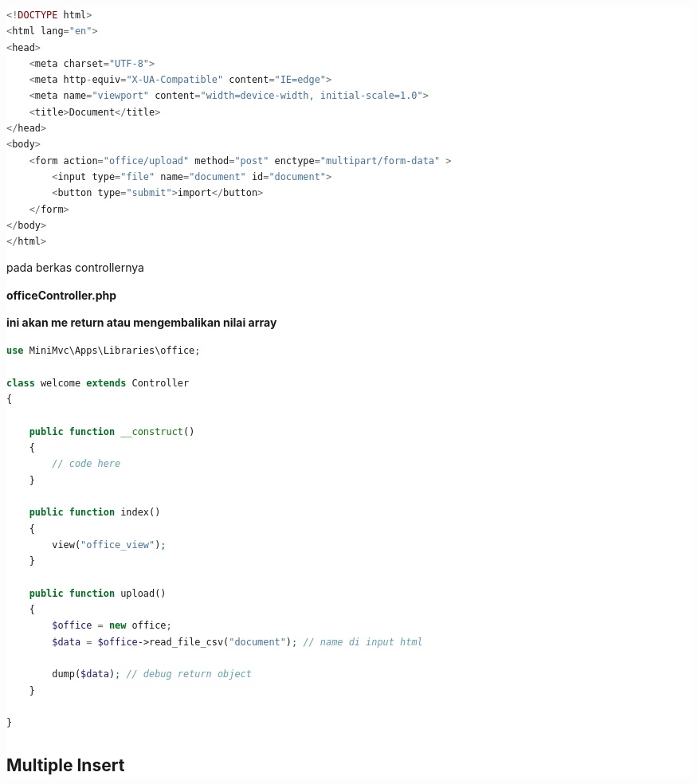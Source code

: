 ```php
<!DOCTYPE html>
<html lang="en">
<head>
    <meta charset="UTF-8">
    <meta http-equiv="X-UA-Compatible" content="IE=edge">
    <meta name="viewport" content="width=device-width, initial-scale=1.0">
    <title>Document</title>
</head>
<body>
    <form action="office/upload" method="post" enctype="multipart/form-data" >
        <input type="file" name="document" id="document">
        <button type="submit">import</button>
    </form> 
</body>
</html>
```

pada berkas controllernya

**officeController.php**

**ini akan me return atau mengembalikan nilai array**

```php
use MiniMvc\Apps\Libraries\office;

class welcome extends Controller
{

	public function __construct()
	{
		// code here
	}

	public function index()
	{
		view("office_view");
	}

	public function upload()
	{
		$office = new office;
		$data = $office->read_file_csv("document"); // name di input html
		
		dump($data); // debug return object
	}

}
```

## Multiple Insert
